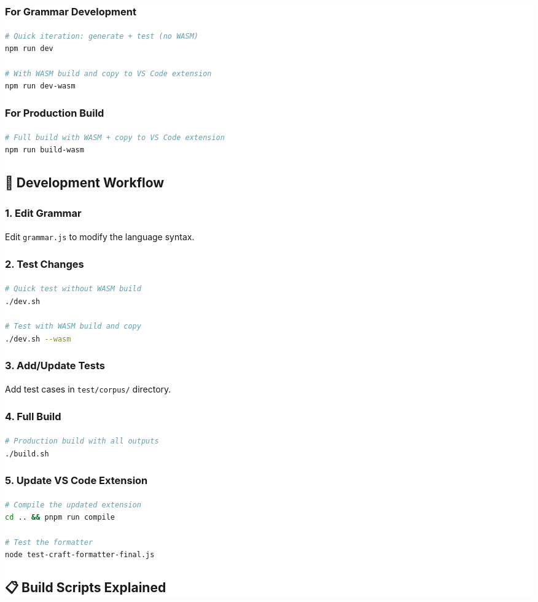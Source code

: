 
### For Grammar Development
```bash
# Quick iteration: generate + test (no WASM)
npm run dev

# With WASM build and copy to VS Code extension
npm run dev-wasm
```

### For Production Build
```bash
# Full build with WASM + copy to VS Code extension
npm run build-wasm
```

## 🔧 Development Workflow

### 1. Edit Grammar
Edit `grammar.js` to modify the language syntax.

### 2. Test Changes
```bash
# Quick test without WASM build
./dev.sh

# Test with WASM build and copy
./dev.sh --wasm
```

### 3. Add/Update Tests
Add test cases in `test/corpus/` directory.

### 4. Full Build
```bash
# Production build with all outputs
./build.sh
```

### 5. Update VS Code Extension
```bash
# Compile the updated extension
cd .. && pnpm run compile

# Test the formatter
node test-craft-formatter-final.js
```

## 📋 Build Scripts Explained
